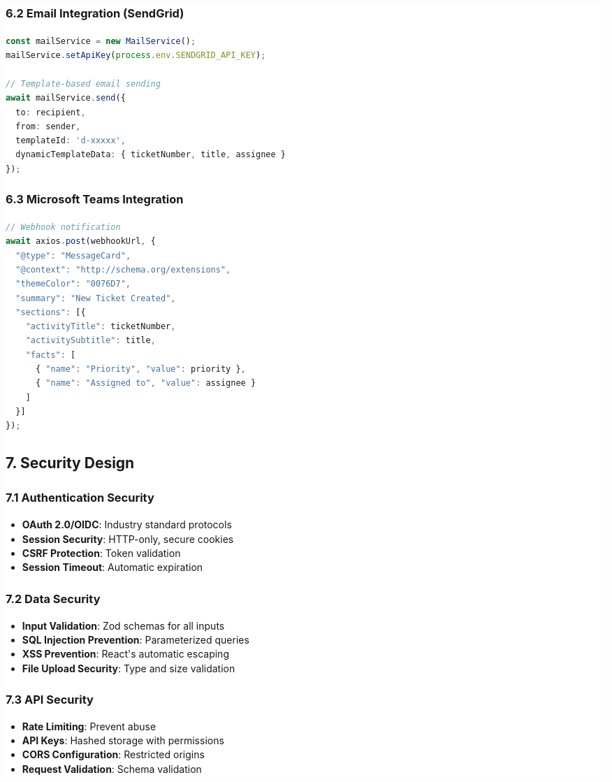 ```typescript
```

### 6.2 Email Integration (SendGrid)
```typescript
const mailService = new MailService();
mailService.setApiKey(process.env.SENDGRID_API_KEY);

// Template-based email sending
await mailService.send({
  to: recipient,
  from: sender,
  templateId: 'd-xxxxx',
  dynamicTemplateData: { ticketNumber, title, assignee }
});
```

### 6.3 Microsoft Teams Integration
```typescript
// Webhook notification
await axios.post(webhookUrl, {
  "@type": "MessageCard",
  "@context": "http://schema.org/extensions",
  "themeColor": "0076D7",
  "summary": "New Ticket Created",
  "sections": [{
    "activityTitle": ticketNumber,
    "activitySubtitle": title,
    "facts": [
      { "name": "Priority", "value": priority },
      { "name": "Assigned to", "value": assignee }
    ]
  }]
});
```

## 7. Security Design

### 7.1 Authentication Security
- **OAuth 2.0/OIDC**: Industry standard protocols
- **Session Security**: HTTP-only, secure cookies
- **CSRF Protection**: Token validation
- **Session Timeout**: Automatic expiration

### 7.2 Data Security
- **Input Validation**: Zod schemas for all inputs
- **SQL Injection Prevention**: Parameterized queries
- **XSS Prevention**: React's automatic escaping
- **File Upload Security**: Type and size validation

### 7.3 API Security
- **Rate Limiting**: Prevent abuse
- **API Keys**: Hashed storage with permissions
- **CORS Configuration**: Restricted origins
- **Request Validation**: Schema validation
